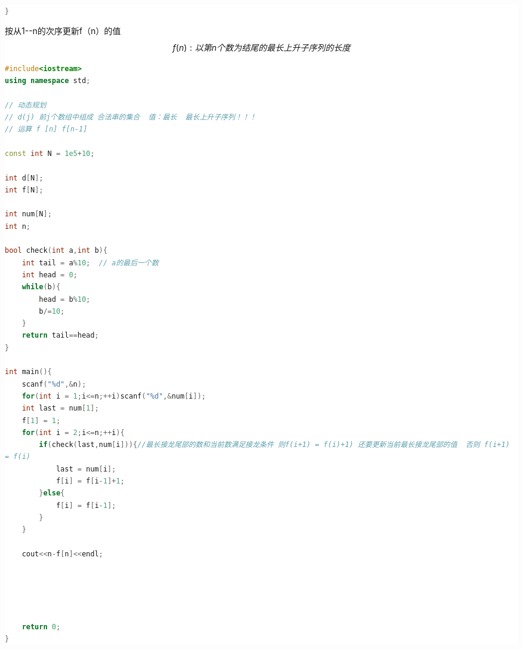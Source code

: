 ```c++
}
```

按从1--n的次序更新f（n）的值 $$ f(n): 以第n个数为结尾的最长上升子序列的长度 $$ 







```c++
#include<iostream>
using namespace std;

// 动态规划
// d(j) 前j个数组中组成 合法串的集合  值：最长  最长上升子序列！！！
// 运算 f [n] f[n-1]

const int N = 1e5+10;

int d[N];
int f[N];

int num[N];
int n;

bool check(int a,int b){
    int tail = a%10;  // a的最后一个数
    int head = 0;
    while(b){
        head = b%10;
        b/=10;
    }
    return tail==head;
}

int main(){
    scanf("%d",&n);
    for(int i = 1;i<=n;++i)scanf("%d",&num[i]);
    int last = num[1];
    f[1] = 1;
    for(int i = 2;i<=n;++i){
        if(check(last,num[i])){//最长接龙尾部的数和当前数满足接龙条件 则f(i+1) = f(i)+1) 还要更新当前最长接龙尾部的值  否则 f(i+1) = f(i)
            last = num[i];
            f[i] = f[i-1]+1;
        }else{
            f[i] = f[i-1];
        }
    }
    
    cout<<n-f[n]<<endl;
    
    
    
    
    
    return 0;
}
```
